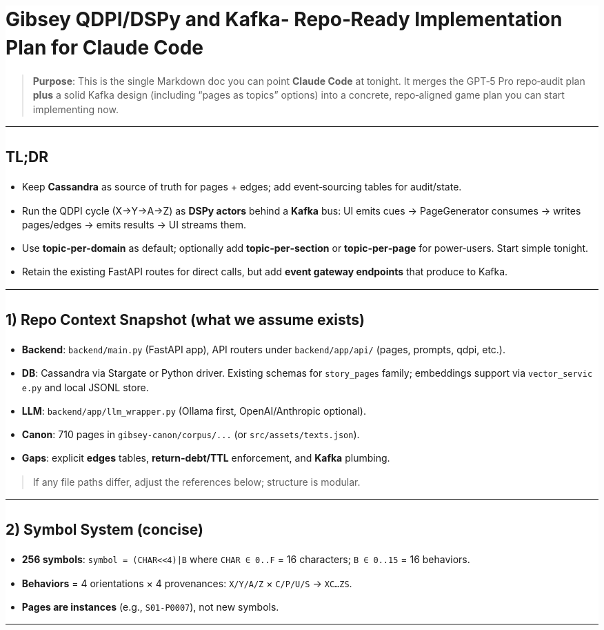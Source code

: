 # Gibsey QDPI/DSPy and Kafka- Repo‑Ready Implementation Plan for Claude Code

> **Purpose**: This is the single Markdown doc you can point **Claude Code** at tonight. It merges the GPT‑5 Pro repo‑audit plan **plus** a solid Kafka design (including “pages as topics” options) into a concrete, repo‑aligned game plan you can start implementing now.

---

## TL;DR

- Keep **Cassandra** as source of truth for pages + edges; add event‑sourcing tables for audit/state.
    
- Run the QDPI cycle (X→Y→A→Z) as **DSPy actors** behind a **Kafka** bus: UI emits cues → PageGenerator consumes → writes pages/edges → emits results → UI streams them.
    
- Use **topic‑per‑domain** as default; optionally add **topic‑per‑section** or **topic‑per‑page** for power‑users. Start simple tonight.
    
- Retain the existing FastAPI routes for direct calls, but add **event gateway endpoints** that produce to Kafka.
    

---

## 1) Repo Context Snapshot (what we assume exists)

- **Backend**: `backend/main.py` (FastAPI app), API routers under `backend/app/api/` (pages, prompts, qdpi, etc.).
    
- **DB**: Cassandra via Stargate or Python driver. Existing schemas for `story_pages` family; embeddings support via `vector_service.py` and local JSONL store.
    
- **LLM**: `backend/app/llm_wrapper.py` (Ollama first, OpenAI/Anthropic optional).
    
- **Canon**: 710 pages in `gibsey-canon/corpus/...` (or `src/assets/texts.json`).
    
- **Gaps**: explicit **edges** tables, **return‑debt/TTL** enforcement, and **Kafka** plumbing.
    

> If any file paths differ, adjust the references below; structure is modular.

---

## 2) Symbol System (concise)

- **256 symbols**: `symbol = (CHAR<<4)|B` where `CHAR ∈ 0..F` = 16 characters; `B ∈ 0..15` = 16 behaviors.
    
- **Behaviors** = 4 orientations × 4 provenances: `X/Y/A/Z` × `C/P/U/S` → `XC…ZS`.
    
- **Pages are instances** (e.g., `S01-P0007`), not new symbols.
    

---
